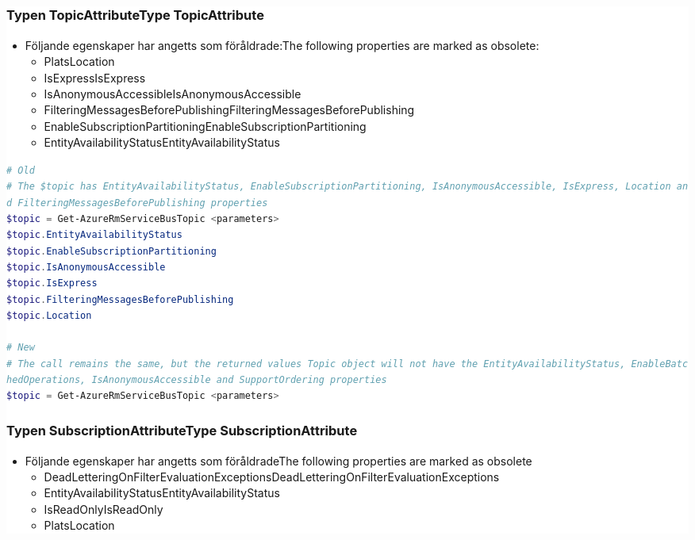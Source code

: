 ### <a name="type-topicattribute"></a><span data-ttu-id="eba34-298">**Typen TopicAttribute**</span><span class="sxs-lookup"><span data-stu-id="eba34-298">**Type TopicAttribute**</span></span>
- <span data-ttu-id="eba34-299">Följande egenskaper har angetts som föråldrade:</span><span class="sxs-lookup"><span data-stu-id="eba34-299">The following properties are marked as obsolete:</span></span>
    - <span data-ttu-id="eba34-300">Plats</span><span class="sxs-lookup"><span data-stu-id="eba34-300">Location</span></span>
    - <span data-ttu-id="eba34-301">IsExpress</span><span class="sxs-lookup"><span data-stu-id="eba34-301">IsExpress</span></span>
    - <span data-ttu-id="eba34-302">IsAnonymousAccessible</span><span class="sxs-lookup"><span data-stu-id="eba34-302">IsAnonymousAccessible</span></span>
    - <span data-ttu-id="eba34-303">FilteringMessagesBeforePublishing</span><span class="sxs-lookup"><span data-stu-id="eba34-303">FilteringMessagesBeforePublishing</span></span>
    - <span data-ttu-id="eba34-304">EnableSubscriptionPartitioning</span><span class="sxs-lookup"><span data-stu-id="eba34-304">EnableSubscriptionPartitioning</span></span>
    - <span data-ttu-id="eba34-305">EntityAvailabilityStatus</span><span class="sxs-lookup"><span data-stu-id="eba34-305">EntityAvailabilityStatus</span></span>

```powershell
# Old
# The $topic has EntityAvailabilityStatus, EnableSubscriptionPartitioning, IsAnonymousAccessible, IsExpress, Location and FilteringMessagesBeforePublishing properties
$topic = Get-AzureRmServiceBusTopic <parameters>
$topic.EntityAvailabilityStatus
$topic.EnableSubscriptionPartitioning
$topic.IsAnonymousAccessible
$topic.IsExpress
$topic.FilteringMessagesBeforePublishing
$topic.Location

# New
# The call remains the same, but the returned values Topic object will not have the EntityAvailabilityStatus, EnableBatchedOperations, IsAnonymousAccessible and SupportOrdering properties    
$topic = Get-AzureRmServiceBusTopic <parameters>
```
   
### <a name="type-subscriptionattribute"></a><span data-ttu-id="eba34-306">**Typen SubscriptionAttribute**</span><span class="sxs-lookup"><span data-stu-id="eba34-306">**Type SubscriptionAttribute**</span></span>
- <span data-ttu-id="eba34-307">Följande egenskaper har angetts som föråldrade</span><span class="sxs-lookup"><span data-stu-id="eba34-307">The following properties are marked as obsolete</span></span>
    - <span data-ttu-id="eba34-308">DeadLetteringOnFilterEvaluationExceptions</span><span class="sxs-lookup"><span data-stu-id="eba34-308">DeadLetteringOnFilterEvaluationExceptions</span></span>
    - <span data-ttu-id="eba34-309">EntityAvailabilityStatus</span><span class="sxs-lookup"><span data-stu-id="eba34-309">EntityAvailabilityStatus</span></span>
    - <span data-ttu-id="eba34-310">IsReadOnly</span><span class="sxs-lookup"><span data-stu-id="eba34-310">IsReadOnly</span></span>
    - <span data-ttu-id="eba34-311">Plats</span><span class="sxs-lookup"><span data-stu-id="eba34-311">Location</span></span>
   
